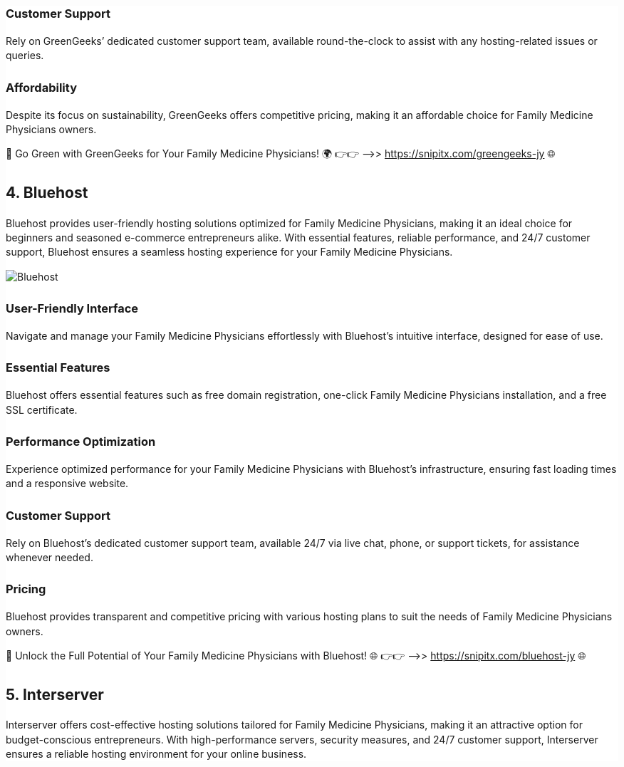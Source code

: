 ### Customer Support
Rely on GreenGeeks’ dedicated customer support team, available round-the-clock to assist with any hosting-related issues or queries.

### Affordability
Despite its focus on sustainability, GreenGeeks offers competitive pricing, making it an affordable choice for Family Medicine Physicians owners.

🌿 Go Green with GreenGeeks for Your Family Medicine Physicians! 🌍
👉👉 -->> https://snipitx.com/greengeeks-jy 🌐

## 4. Bluehost

Bluehost provides user-friendly hosting solutions optimized for Family Medicine Physicians, making it an ideal choice for beginners and seasoned e-commerce entrepreneurs alike. With essential features, reliable performance, and 24/7 customer support, Bluehost ensures a seamless hosting experience for your Family Medicine Physicians.

![Bluehost](https://i.imgur.com/PasFF9E.jpeg "Bluehost Hosting")

### User-Friendly Interface
Navigate and manage your Family Medicine Physicians effortlessly with Bluehost’s intuitive interface, designed for ease of use.

### Essential Features
Bluehost offers essential features such as free domain registration, one-click Family Medicine Physicians installation, and a free SSL certificate.

### Performance Optimization
Experience optimized performance for your Family Medicine Physicians with Bluehost’s infrastructure, ensuring fast loading times and a responsive website.

### Customer Support
Rely on Bluehost’s dedicated customer support team, available 24/7 via live chat, phone, or support tickets, for assistance whenever needed.

### Pricing
Bluehost provides transparent and competitive pricing with various hosting plans to suit the needs of Family Medicine Physicians owners.

🚀 Unlock the Full Potential of Your Family Medicine Physicians with Bluehost! 🌐
👉👉 -->> https://snipitx.com/bluehost-jy 🌐

## 5. Interserver

Interserver offers cost-effective hosting solutions tailored for Family Medicine Physicians, making it an attractive option for budget-conscious entrepreneurs. With high-performance servers, security measures, and 24/7 customer support, Interserver ensures a reliable hosting environment for your online business.
